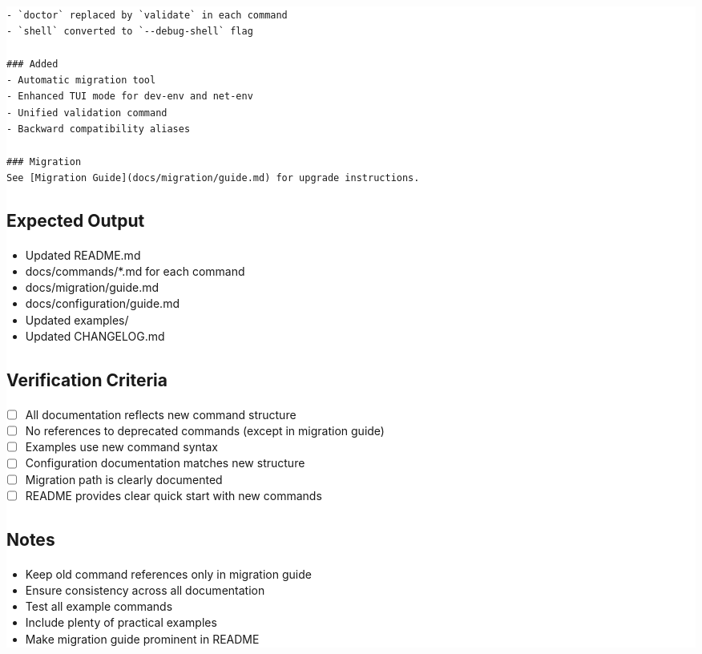 ```
- `doctor` replaced by `validate` in each command
- `shell` converted to `--debug-shell` flag

### Added
- Automatic migration tool
- Enhanced TUI mode for dev-env and net-env
- Unified validation command
- Backward compatibility aliases

### Migration
See [Migration Guide](docs/migration/guide.md) for upgrade instructions.
```

## Expected Output
- Updated README.md
- docs/commands/*.md for each command
- docs/migration/guide.md
- docs/configuration/guide.md
- Updated examples/
- Updated CHANGELOG.md

## Verification Criteria
- [ ] All documentation reflects new command structure
- [ ] No references to deprecated commands (except in migration guide)
- [ ] Examples use new command syntax
- [ ] Configuration documentation matches new structure
- [ ] Migration path is clearly documented
- [ ] README provides clear quick start with new commands

## Notes
- Keep old command references only in migration guide
- Ensure consistency across all documentation
- Test all example commands
- Include plenty of practical examples
- Make migration guide prominent in README